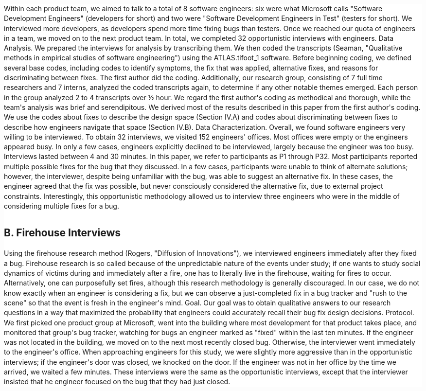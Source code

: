 Within each product team, we aimed to talk to a total of 8 software engineers: six were what Microsoft calls "Software Development Engineers" (developers for short) and two were "Software Development Engineers in Test" (testers for short). We interviewed more developers, as developers spend more time fixing bugs than testers. Once we reached our quota of engineers in a team, we moved on to the next product team. In total, we completed 32 opportunistic interviews with engineers. Data Analysis. We prepared the interviews for analysis by transcribing them. We then coded the transcripts (Seaman, "Qualitative methods in empirical studies of software engineering") using the ATLAS.tifoot_1 software. Before beginning coding, we defined several base codes, including codes to identify symptoms, the fix that was applied, alternative fixes, and reasons for discriminating between fixes. The first author did the coding. Additionally, our research group, consisting of 7 full time researchers and 7 interns, analyzed the coded transcripts again, to determine if any other notable themes emerged. Each person in the group analyzed 2 to 4 transcripts over ½ hour. We regard the first author's coding as methodical and thorough, while the team's analysis was brief and serendipitous. We derived most of the results described in this paper from the first author's coding. We use the codes about fixes to describe the design space (Section IV.A) and codes about discriminating between fixes to describe how engineers navigate that space (Section IV.B). Data Characterization. Overall, we found software engineers very willing to be interviewed. To obtain 32 interviews, we visited 152 engineers' offices. Most offices were empty or the engineers appeared busy. In only a few cases, engineers explicitly declined to be interviewed, largely because the engineer was too busy. Interviews lasted between 4 and 30 minutes. In this paper, we refer to participants as P1 through P32.
Most participants reported multiple possible fixes for the bug that they discussed. In a few cases, participants were unable to think of alternate solutions; however, the interviewer, despite being unfamiliar with the bug, was able to suggest an alternative fix. In these cases, the engineer agreed that the fix was possible, but never consciously considered the alternative fix, due to external project constraints.
Interestingly, this opportunistic methodology allowed us to interview three engineers who were in the middle of considering multiple fixes for a bug.

## B. Firehouse Interviews

Using the firehouse research method (Rogers, "Diffusion of Innovations"), we interviewed engineers immediately after they fixed a bug. Firehouse research is so called because of the unpredictable nature of the events under study; if one wants to study social dynamics of victims during and immediately after a fire, one has to literally live in the firehouse, waiting for fires to occur. Alternatively, one can purposefully set fires, although this research methodology is generally discouraged. In our case, we do not know exactly when an engineer is considering a fix, but we can observe a just-completed fix in a bug tracker and "rush to the scene" so that the event is fresh in the engineer's mind.
Goal. Our goal was to obtain qualitative answers to our research questions in a way that maximized the probability that engineers could accurately recall their bug fix design decisions.
Protocol. We first picked one product group at Microsoft, went into the building where most development for that product takes place, and monitored that group's bug tracker, watching for bugs an engineer marked as "fixed" within the last ten minutes. If the engineer was not located in the building, we moved on to the next most recently closed bug. Otherwise, the interviewer went immediately to the engineer's office.
When approaching engineers for this study, we were slightly more aggressive than in the opportunistic interviews; if the engineer's door was closed, we knocked on the door. If the engineer was not in her office by the time we arrived, we waited a few minutes. These interviews were the same as the opportunistic interviews, except that the interviewer insisted that he engineer focused on the bug that they had just closed.
